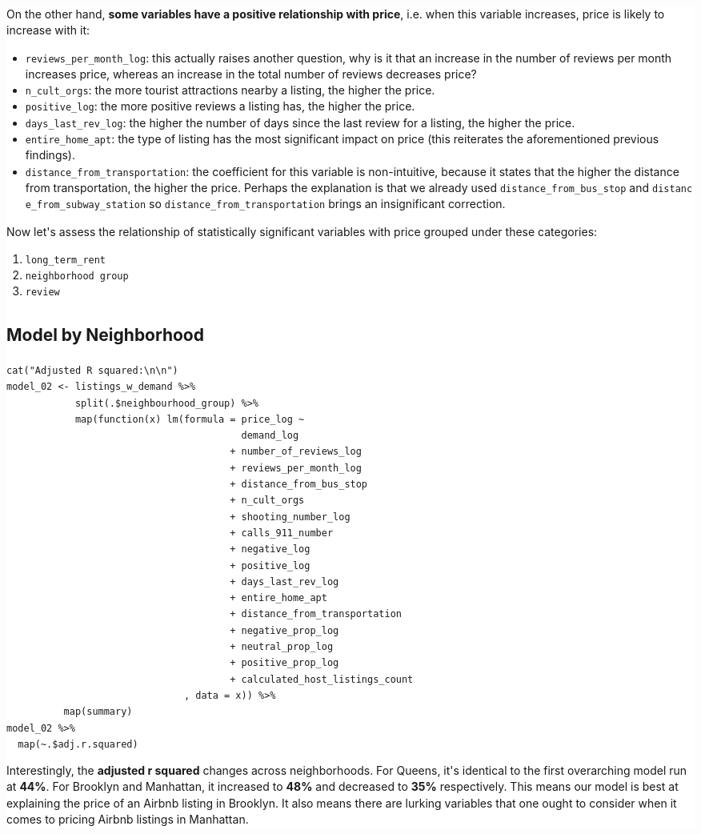 On the other hand, **some variables have a positive relationship with price**, i.e. when this variable increases, price is likely to increase with it:

- `reviews_per_month_log`: this actually raises another question, why is it that an increase in the number of reviews per month increases price, whereas an increase in the total number of reviews decreases price?
- `n_cult_orgs`: the more tourist attractions nearby a listing, the higher the price.
- `positive_log`: the more positive reviews a listing has, the higher the price.
- `days_last_rev_log`: the higher the number of days since the last review for a listing, the higher the price.
- `entire_home_apt`: the type of listing has the most significant impact on price (this reiterates the aforementioned previous findings).
- `distance_from_transportation`: the coefficient for this variable is non-intuitive, because it states that the higher the distance from transportation, the higher the price. Perhaps the explanation is that we already used `distance_from_bus_stop` and `distance_from_subway_station` so `distance_from_transportation` brings an insignificant correction.


Now let's assess the relationship of statistically significant variables with price grouped under these categories:

1. `long_term_rent`
2. `neighborhood group`
3. `review`

## Model by Neighborhood

```{r model 02 - neighborhood adj r squared, echo=FALSE}
cat("Adjusted R squared:\n\n")
model_02 <- listings_w_demand %>% 
            split(.$neighbourhood_group) %>% 
            map(function(x) lm(formula = price_log ~ 
                                         demand_log 
                                       + number_of_reviews_log
                                       + reviews_per_month_log 
                                       + distance_from_bus_stop
                                       + n_cult_orgs 
                                       + shooting_number_log 
                                       + calls_911_number
                                       + negative_log
                                       + positive_log
                                       + days_last_rev_log
                                       + entire_home_apt
                                       + distance_from_transportation
                                       + negative_prop_log
                                       + neutral_prop_log
                                       + positive_prop_log
                                       + calculated_host_listings_count
                               , data = x)) %>%
          map(summary)
model_02 %>% 
  map(~.$adj.r.squared)
```
Interestingly, the **adjusted r squared** changes across neighborhoods. For Queens, it's identical to the first overarching model run at **44%**. For Brooklyn and Manhattan, it increased to **48%** and decreased to **35%** respectively. This means our model is best at explaining the price of an Airbnb listing in Brooklyn. It also means there are lurking variables that one ought to consider when it comes to pricing Airbnb listings in Manhattan.
